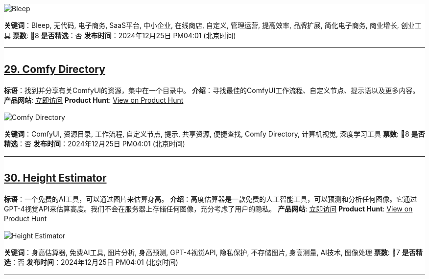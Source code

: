 ![Bleep](https://ph-files.imgix.net/885ea032-6f5e-4b0a-aa6a-0bdbf4932749.png?auto=format&fit=crop&frame=1&h=512&w=1024)

**关键词**：Bleep, 无代码, 电子商务, SaaS平台, 中小企业, 在线商店, 自定义, 管理运营, 提高效率, 品牌扩展, 简化电子商务, 商业增长, 创业工具
**票数**: 🔺8
**是否精选**：否
**发布时间**：2024年12月25日 PM04:01 (北京时间)

---

## [29. Comfy Directory](https://www.producthunt.com/posts/comfy-directory?utm_campaign=producthunt-api&utm_medium=api-v2&utm_source=Application%3A+decohack+%28ID%3A+131684%29)
**标语**：找到并分享有关ComfyUI的资源，集中在一个目录中。
**介绍**：寻找最佳的ComfyUI工作流程、自定义节点、提示语以及更多内容。
**产品网站**: [立即访问](https://www.producthunt.com/r/B64TO5ITJEZ6DO?utm_campaign=producthunt-api&utm_medium=api-v2&utm_source=Application%3A+decohack+%28ID%3A+131684%29)
**Product Hunt**: [View on Product Hunt](https://www.producthunt.com/posts/comfy-directory?utm_campaign=producthunt-api&utm_medium=api-v2&utm_source=Application%3A+decohack+%28ID%3A+131684%29)

![Comfy Directory](https://ph-files.imgix.net/afcde788-61a1-436c-a235-53e8fae04ecc.png?auto=format&fit=crop&frame=1&h=512&w=1024)

**关键词**：ComfyUI, 资源目录, 工作流程, 自定义节点, 提示, 共享资源, 便捷查找, Comfy Directory, 计算机视觉, 深度学习工具
**票数**: 🔺8
**是否精选**：否
**发布时间**：2024年12月25日 PM04:01 (北京时间)

---

## [30. Height Estimator](https://www.producthunt.com/posts/height-estimator?utm_campaign=producthunt-api&utm_medium=api-v2&utm_source=Application%3A+decohack+%28ID%3A+131684%29)
**标语**：一个免费的AI工具，可以通过图片来估算身高。
**介绍**：高度估算器是一款免费的人工智能工具，可以预测和分析任何图像。它通过GPT-4视觉API来估算高度。我们不会在服务器上存储任何图像，充分考虑了用户的隐私。
**产品网站**: [立即访问](https://www.producthunt.com/r/H375HMKADZFR4R?utm_campaign=producthunt-api&utm_medium=api-v2&utm_source=Application%3A+decohack+%28ID%3A+131684%29)
**Product Hunt**: [View on Product Hunt](https://www.producthunt.com/posts/height-estimator?utm_campaign=producthunt-api&utm_medium=api-v2&utm_source=Application%3A+decohack+%28ID%3A+131684%29)

![Height Estimator](https://ph-files.imgix.net/2f4b876e-b4c2-4ed2-ba90-292b27261e96.png?auto=format&fit=crop&frame=1&h=512&w=1024)

**关键词**：身高估算器, 免费AI工具, 图片分析, 身高预测, GPT-4视觉API, 隐私保护, 不存储图片, 身高测量, AI技术, 图像处理
**票数**: 🔺7
**是否精选**：否
**发布时间**：2024年12月25日 PM04:01 (北京时间)

---


